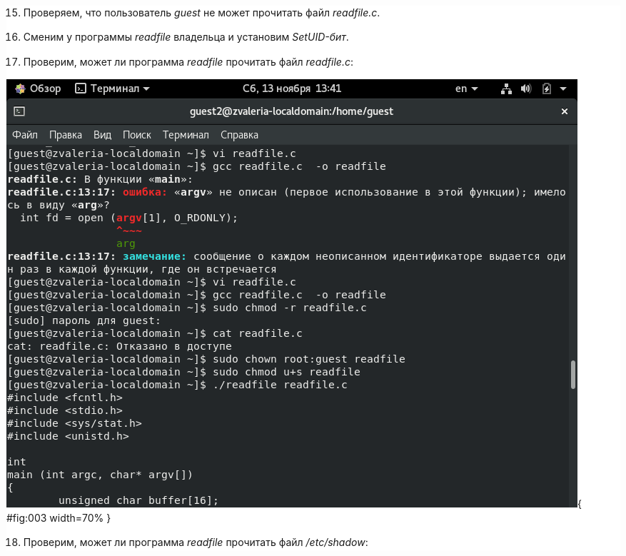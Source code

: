 15. Проверяем, что пользователь *guest* не может прочитать файл *readfile.c*.

16. Сменим у программы *readfile* владельца и установим *SetUID-бит*.

17. Проверим, может ли программа *readfile* прочитать файл *readfile.c*:

![Выполнение пунктов 12-17](../image/03.png){ #fig:003 width=70% }

18. Проверим, может ли программа *readfile* прочитать файл */etc/shadow*:
